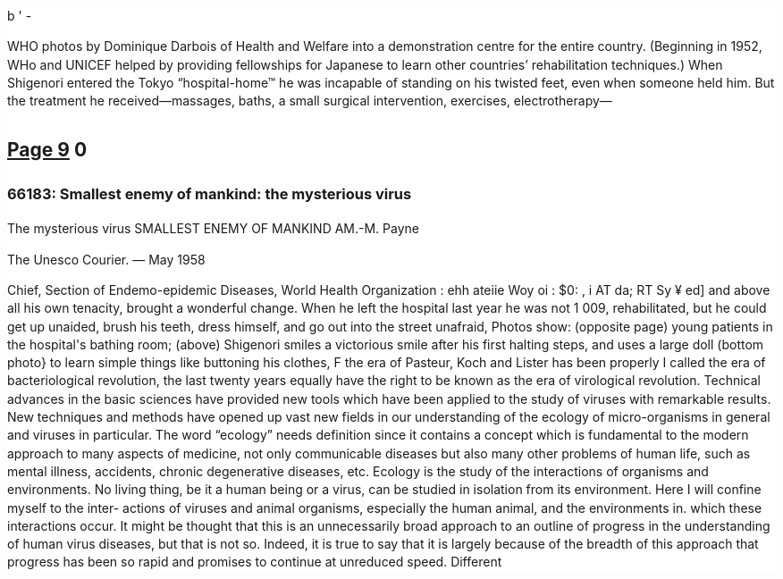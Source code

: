 b 
' - 
  
WHO photos by Dominique Darbois 
of Health and Welfare into a demonstration centre 
for the entire country. (Beginning in 1952, WHo 
and UNICEF helped by providing fellowships for 
Japanese to learn other countries’ rehabilitation 
techniques.) When Shigenori entered the Tokyo 
“hospital-home™ he was incapable of standing on 
his twisted feet, even when someone held him. 
But the treatment he received—massages, baths, a 
small surgical intervention, exercises, electrotherapy—

## [Page 9](066182engo.pdf#page=9) 0

### 66183: Smallest enemy of mankind: the mysterious virus

The mysterious virus 
SMALLEST ENEMY 
OF MANKIND 
AM.-M. Payne 
  
The Unesco Courier. — May 1958 
    
Chief, Section of Endemo-epidemic Diseases, World Health Organization 
  : ehh ateiie Woy oi : 
$0: , i AT da; RT Sy ¥ ed] 
and above all his own tenacity, brought a wonderful 
change. When he left the hospital last year he was 
not 1 009, rehabilitated, but he could get up unaided, 
brush his teeth, dress himself, and go out into the 
street unafraid, Photos show: (opposite page) 
young patients in the hospital's bathing room; 
(above) Shigenori smiles a victorious smile after his 
first halting steps, and uses a large doll (bottom photo} 
to learn simple things like buttoning his clothes, 
F the era of Pasteur, Koch and Lister has been properly 
I called the era of bacteriological revolution, the last 
twenty years equally have the right to be known as 
the era of virological revolution. Technical advances in 
the basic sciences have provided new tools which have 
been applied to the study of viruses with remarkable 
results. New techniques and methods have opened up 
vast new fields in our understanding of the ecology of 
micro-organisms in general and viruses in particular. 
The word “ecology” needs definition since it contains a 
concept which is fundamental to the modern approach 
to many aspects of medicine, not only communicable 
diseases but also many other problems of human life, such 
as mental illness, accidents, chronic degenerative 
diseases, etc. Ecology is the study of the interactions of 
organisms and environments. No living thing, be it a 
human being or a virus, can be studied in isolation from 
its environment. Here I will confine myself to the inter- 
actions of viruses and animal organisms, especially the 
human animal, and the environments in. which these 
interactions occur. 
It might be thought that this is an unnecessarily broad 
approach to an outline of progress in the understanding 
of human virus diseases, but that is not so. Indeed, it is 
true to say that it is largely because of the breadth of 
this approach that progress has been so rapid and 
promises to continue at unreduced speed. Different 